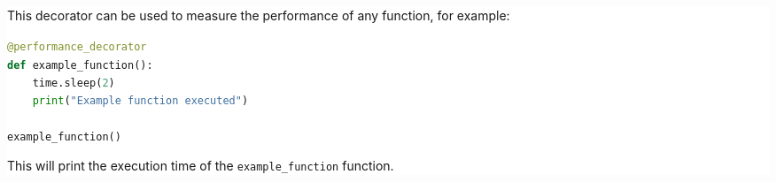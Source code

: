 This decorator can be used to measure the performance of any function, for example:

```python
@performance_decorator
def example_function():
    time.sleep(2)
    print("Example function executed")

example_function()
```
This will print the execution time of the `example_function` function.